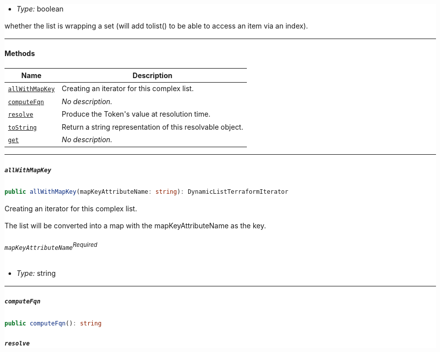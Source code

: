 - *Type:* boolean

whether the list is wrapping a set (will add tolist() to be able to access an item via an index).

---

#### Methods <a name="Methods" id="Methods"></a>

| **Name** | **Description** |
| --- | --- |
| <code><a href="#rhizo-co-terraform-provider-oci.dataOciArtifactsGenericArtifacts.DataOciArtifactsGenericArtifactsGenericArtifactCollectionItemsList.allWithMapKey">allWithMapKey</a></code> | Creating an iterator for this complex list. |
| <code><a href="#rhizo-co-terraform-provider-oci.dataOciArtifactsGenericArtifacts.DataOciArtifactsGenericArtifactsGenericArtifactCollectionItemsList.computeFqn">computeFqn</a></code> | *No description.* |
| <code><a href="#rhizo-co-terraform-provider-oci.dataOciArtifactsGenericArtifacts.DataOciArtifactsGenericArtifactsGenericArtifactCollectionItemsList.resolve">resolve</a></code> | Produce the Token's value at resolution time. |
| <code><a href="#rhizo-co-terraform-provider-oci.dataOciArtifactsGenericArtifacts.DataOciArtifactsGenericArtifactsGenericArtifactCollectionItemsList.toString">toString</a></code> | Return a string representation of this resolvable object. |
| <code><a href="#rhizo-co-terraform-provider-oci.dataOciArtifactsGenericArtifacts.DataOciArtifactsGenericArtifactsGenericArtifactCollectionItemsList.get">get</a></code> | *No description.* |

---

##### `allWithMapKey` <a name="allWithMapKey" id="rhizo-co-terraform-provider-oci.dataOciArtifactsGenericArtifacts.DataOciArtifactsGenericArtifactsGenericArtifactCollectionItemsList.allWithMapKey"></a>

```typescript
public allWithMapKey(mapKeyAttributeName: string): DynamicListTerraformIterator
```

Creating an iterator for this complex list.

The list will be converted into a map with the mapKeyAttributeName as the key.

###### `mapKeyAttributeName`<sup>Required</sup> <a name="mapKeyAttributeName" id="rhizo-co-terraform-provider-oci.dataOciArtifactsGenericArtifacts.DataOciArtifactsGenericArtifactsGenericArtifactCollectionItemsList.allWithMapKey.parameter.mapKeyAttributeName"></a>

- *Type:* string

---

##### `computeFqn` <a name="computeFqn" id="rhizo-co-terraform-provider-oci.dataOciArtifactsGenericArtifacts.DataOciArtifactsGenericArtifactsGenericArtifactCollectionItemsList.computeFqn"></a>

```typescript
public computeFqn(): string
```

##### `resolve` <a name="resolve" id="rhizo-co-terraform-provider-oci.dataOciArtifactsGenericArtifacts.DataOciArtifactsGenericArtifactsGenericArtifactCollectionItemsList.resolve"></a>
